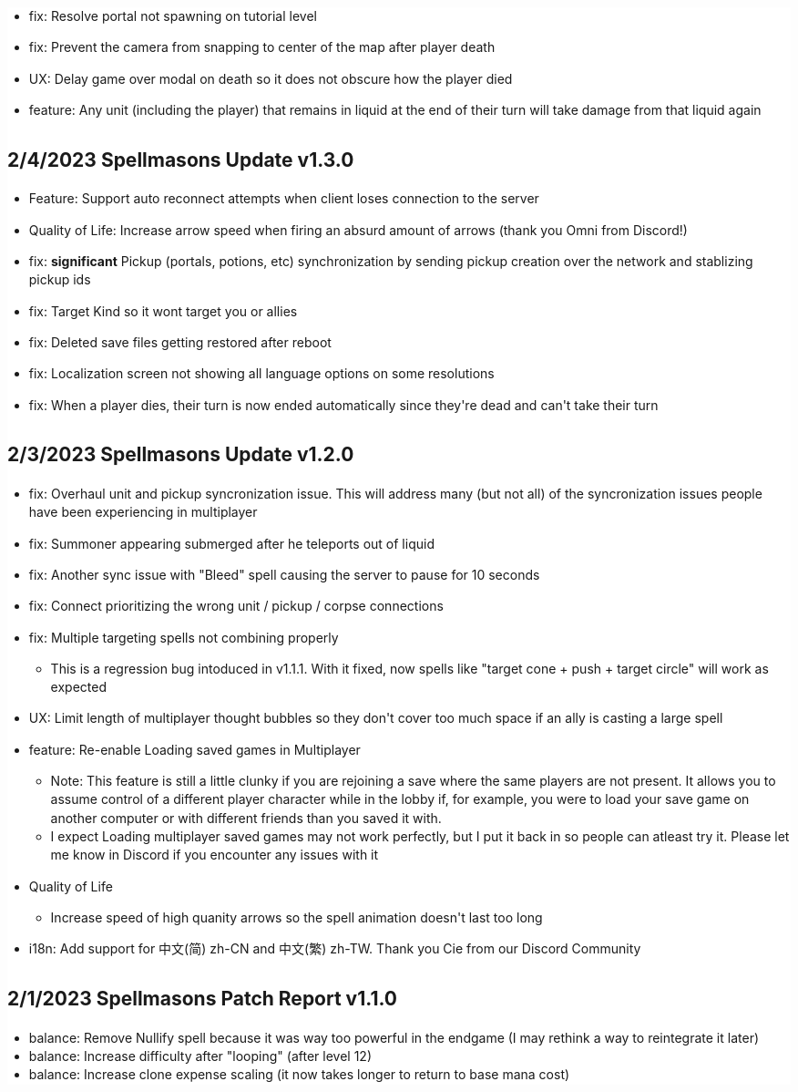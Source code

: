 - fix: Resolve portal not spawning on tutorial level
- fix: Prevent the camera from snapping to center of the map after player death

- UX: Delay game over modal on death so it does not obscure how the player died

- feature: Any unit (including the player) that remains in liquid at the end of their turn will take damage from that liquid again

## 2/4/2023 Spellmasons Update v1.3.0

- Feature: Support auto reconnect attempts when client loses connection to the server
- Quality of Life: Increase arrow speed when firing an absurd amount of arrows (thank you Omni from Discord!)

- fix: **significant** Pickup (portals, potions, etc) synchronization by sending pickup creation over the network and stablizing pickup ids
- fix: Target Kind so it wont target you or allies
- fix: Deleted save files getting restored after reboot
- fix: Localization screen not showing all language options on some resolutions
- fix: When a player dies, their turn is now ended automatically since they're dead and can't take their turn

## 2/3/2023 Spellmasons Update v1.2.0
- fix: Overhaul unit and pickup syncronization issue.  This will address many (but not all) of the syncronization issues people have been experiencing in multiplayer
- fix: Summoner appearing submerged after he teleports out of liquid
- fix: Another sync issue with "Bleed" spell causing the server to pause for 10 seconds
- fix: Connect prioritizing the wrong unit / pickup / corpse connections
- fix: Multiple targeting spells not combining properly
    - This is a regression bug intoduced in v1.1.1.  With it fixed, now spells like "target cone + push + target circle" will work as expected

- UX: Limit length of multiplayer thought bubbles so they don't cover too much space if an ally is casting a large spell

- feature: Re-enable Loading saved games in Multiplayer
    - Note: This feature is still a little clunky if you are rejoining a save where the same players are not present.  It allows you to assume control of a different player character while in the lobby if, for example, you were to load your save game on another computer or with different friends than you saved it with.
    - I expect Loading multiplayer saved games may not work perfectly, but I put it back in so people can atleast try it.  Please let me know in Discord if you encounter any issues with it

- Quality of Life
    - Increase speed of high quanity arrows so the spell animation doesn't last too long

- i18n: Add support for 中文(简) zh-CN and 中文(繁) zh-TW.  Thank you Cie from our Discord Community



## 2/1/2023 Spellmasons Patch Report v1.1.0

- balance: Remove Nullify spell because it was way too powerful in the endgame (I may rethink a way to reintegrate it later)
- balance: Increase difficulty after "looping" (after level 12)
- balance: Increase clone expense scaling (it now takes longer to return to base mana cost)
